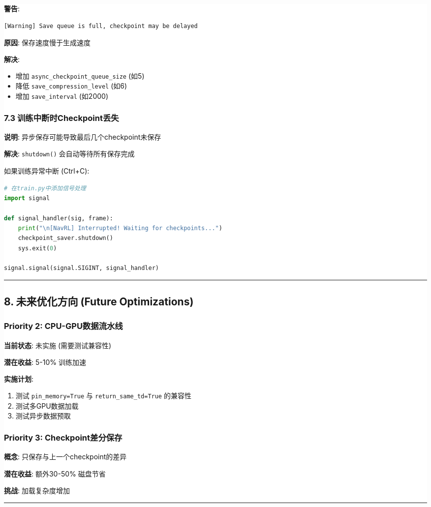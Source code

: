 **警告**:
```
[Warning] Save queue is full, checkpoint may be delayed
```

**原因**: 保存速度慢于生成速度

**解决**:
- 增加 `async_checkpoint_queue_size` (如5)
- 降低 `save_compression_level` (如6)
- 增加 `save_interval` (如2000)

### 7.3 训练中断时Checkpoint丢失

**说明**: 异步保存可能导致最后几个checkpoint未保存

**解决**: `shutdown()` 会自动等待所有保存完成

如果训练异常中断 (Ctrl+C):
```python
# 在train.py中添加信号处理
import signal

def signal_handler(sig, frame):
    print("\n[NavRL] Interrupted! Waiting for checkpoints...")
    checkpoint_saver.shutdown()
    sys.exit(0)

signal.signal(signal.SIGINT, signal_handler)
```

---

## 8. 未来优化方向 (Future Optimizations)

### Priority 2: CPU-GPU数据流水线

**当前状态**: 未实施 (需要测试兼容性)

**潜在收益**: 5-10% 训练加速

**实施计划**:
1. 测试 `pin_memory=True` 与 `return_same_td=True` 的兼容性
2. 测试多GPU数据加载
3. 测试异步数据预取

### Priority 3: Checkpoint差分保存

**概念**: 只保存与上一个checkpoint的差异

**潜在收益**: 额外30-50% 磁盘节省

**挑战**: 加载复杂度增加

---
